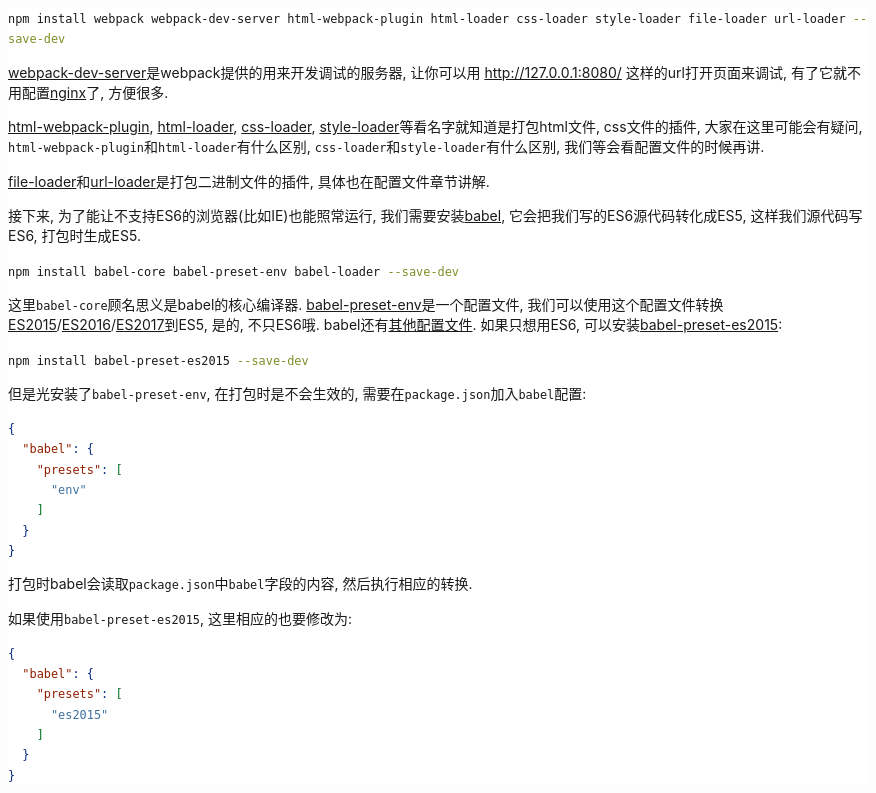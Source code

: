 ```sh
npm install webpack webpack-dev-server html-webpack-plugin html-loader css-loader style-loader file-loader url-loader --save-dev
```

[webpack-dev-server](https://webpack.js.org/guides/development/#webpack-dev-server)是webpack提供的用来开发调试的服务器, 让你可以用 http://127.0.0.1:8080/ 这样的url打开页面来调试, 有了它就不用配置[nginx](https://nginx.org/en/)了, 方便很多.

[html-webpack-plugin](https://github.com/ampedandwired/html-webpack-plugin), [html-loader](https://github.com/webpack/html-loader), [css-loader](https://github.com/webpack/css-loader), [style-loader](https://github.com/webpack/style-loader)等看名字就知道是打包html文件, css文件的插件, 大家在这里可能会有疑问, `html-webpack-plugin`和`html-loader`有什么区别, `css-loader`和`style-loader`有什么区别, 我们等会看配置文件的时候再讲.

[file-loader](https://github.com/webpack/file-loader)和[url-loader](https://github.com/webpack/url-loader)是打包二进制文件的插件, 具体也在配置文件章节讲解.

接下来, 为了能让不支持ES6的浏览器(比如IE)也能照常运行, 我们需要安装[babel](http://babeljs.io/), 它会把我们写的ES6源代码转化成ES5, 这样我们源代码写ES6, 打包时生成ES5.

```sh
npm install babel-core babel-preset-env babel-loader --save-dev
```

这里`babel-core`顾名思义是babel的核心编译器. [babel-preset-env](https://babeljs.io/docs/plugins/preset-env/)是一个配置文件, 我们可以使用这个配置文件转换[ES2015](http://exploringjs.com/es6/)/[ES2016](https://leanpub.com/exploring-es2016-es2017/read)/[ES2017](http://www.2ality.com/2016/02/ecmascript-2017.html)到ES5, 是的, 不只ES6哦. babel还有[其他配置文件](http://babeljs.io/docs/plugins/). 如果只想用ES6, 可以安装[babel-preset-es2015](https://babeljs.io/docs/plugins/preset-es2015/):

```sh
npm install babel-preset-es2015 --save-dev
```

但是光安装了`babel-preset-env`, 在打包时是不会生效的, 需要在`package.json`加入`babel`配置:

```json
{
  "babel": {
    "presets": [
      "env"
    ]
  }
}
```

打包时babel会读取`package.json`中`babel`字段的内容, 然后执行相应的转换.

如果使用`babel-preset-es2015`, 这里相应的也要修改为:

```json
{
  "babel": {
    "presets": [
      "es2015"
    ]
  }
}
```
